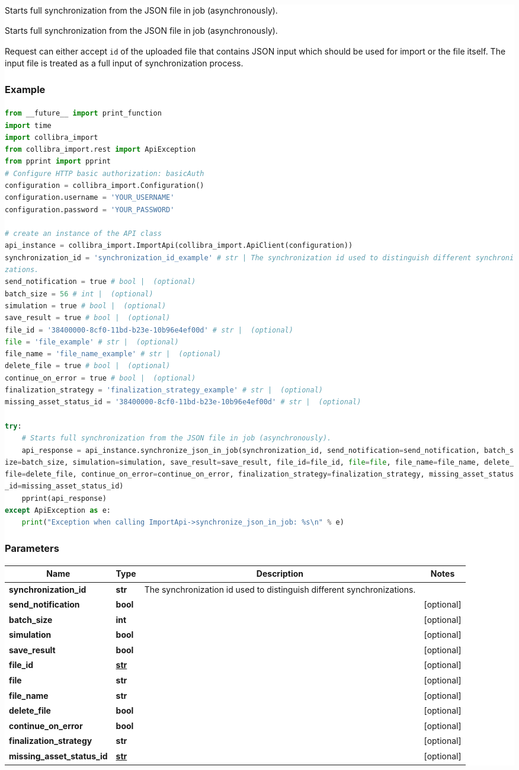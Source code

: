 Starts full synchronization from the JSON file in job (asynchronously).

Starts full synchronization from the JSON file in job (asynchronously).<p>Request can either accept <code>id</code> of the uploaded file that contains JSON input which should be used for import or the file itself. The input file is treated as a full input of synchronization process.</p>

### Example
```python
from __future__ import print_function
import time
import collibra_import
from collibra_import.rest import ApiException
from pprint import pprint
# Configure HTTP basic authorization: basicAuth
configuration = collibra_import.Configuration()
configuration.username = 'YOUR_USERNAME'
configuration.password = 'YOUR_PASSWORD'

# create an instance of the API class
api_instance = collibra_import.ImportApi(collibra_import.ApiClient(configuration))
synchronization_id = 'synchronization_id_example' # str | The synchronization id used to distinguish different synchronizations.
send_notification = true # bool |  (optional)
batch_size = 56 # int |  (optional)
simulation = true # bool |  (optional)
save_result = true # bool |  (optional)
file_id = '38400000-8cf0-11bd-b23e-10b96e4ef00d' # str |  (optional)
file = 'file_example' # str |  (optional)
file_name = 'file_name_example' # str |  (optional)
delete_file = true # bool |  (optional)
continue_on_error = true # bool |  (optional)
finalization_strategy = 'finalization_strategy_example' # str |  (optional)
missing_asset_status_id = '38400000-8cf0-11bd-b23e-10b96e4ef00d' # str |  (optional)

try:
    # Starts full synchronization from the JSON file in job (asynchronously).
    api_response = api_instance.synchronize_json_in_job(synchronization_id, send_notification=send_notification, batch_size=batch_size, simulation=simulation, save_result=save_result, file_id=file_id, file=file, file_name=file_name, delete_file=delete_file, continue_on_error=continue_on_error, finalization_strategy=finalization_strategy, missing_asset_status_id=missing_asset_status_id)
    pprint(api_response)
except ApiException as e:
    print("Exception when calling ImportApi->synchronize_json_in_job: %s\n" % e)
```

### Parameters

Name | Type | Description  | Notes
------------- | ------------- | ------------- | -------------
 **synchronization_id** | **str**| The synchronization id used to distinguish different synchronizations. | 
 **send_notification** | **bool**|  | [optional] 
 **batch_size** | **int**|  | [optional] 
 **simulation** | **bool**|  | [optional] 
 **save_result** | **bool**|  | [optional] 
 **file_id** | [**str**](.md)|  | [optional] 
 **file** | **str**|  | [optional] 
 **file_name** | **str**|  | [optional] 
 **delete_file** | **bool**|  | [optional] 
 **continue_on_error** | **bool**|  | [optional] 
 **finalization_strategy** | **str**|  | [optional] 
 **missing_asset_status_id** | [**str**](.md)|  | [optional] 
